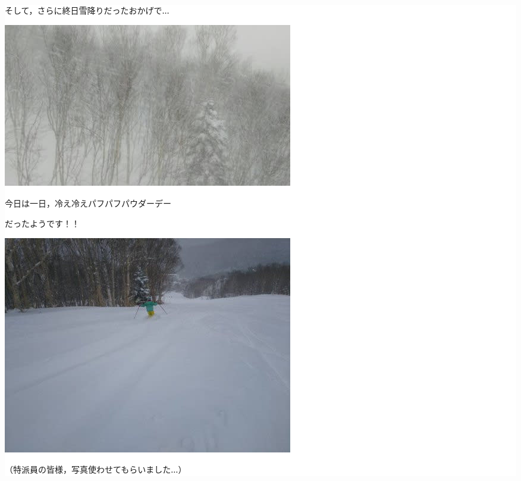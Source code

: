 


そして，さらに終日雪降りだったおかげで…




![a16995f5364e6ae07c29f01fbf0deeed.jpg](images/a16995f5364e6ae07c29f01fbf0deeed.jpg)




今日は一日，冷え冷えパフパフパウダーデー


だったようです！！




![86dceea3cde539d0f4c25d00f79cc43c.jpg](images/86dceea3cde539d0f4c25d00f79cc43c.jpg)




（特派員の皆様，写真使わせてもらいました…）
